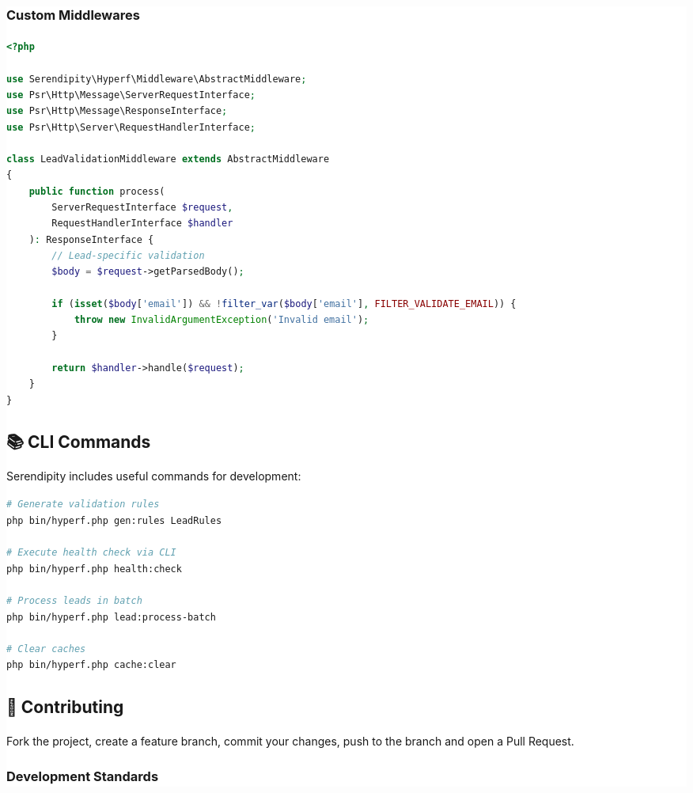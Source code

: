 ### Custom Middlewares

```php
<?php

use Serendipity\Hyperf\Middleware\AbstractMiddleware;
use Psr\Http\Message\ServerRequestInterface;
use Psr\Http\Message\ResponseInterface;
use Psr\Http\Server\RequestHandlerInterface;

class LeadValidationMiddleware extends AbstractMiddleware
{
    public function process(
        ServerRequestInterface $request, 
        RequestHandlerInterface $handler
    ): ResponseInterface {
        // Lead-specific validation
        $body = $request->getParsedBody();
        
        if (isset($body['email']) && !filter_var($body['email'], FILTER_VALIDATE_EMAIL)) {
            throw new InvalidArgumentException('Invalid email');
        }
        
        return $handler->handle($request);
    }
}
```

## 📚 CLI Commands

Serendipity includes useful commands for development:

```bash
# Generate validation rules
php bin/hyperf.php gen:rules LeadRules

# Execute health check via CLI
php bin/hyperf.php health:check

# Process leads in batch
php bin/hyperf.php lead:process-batch

# Clear caches
php bin/hyperf.php cache:clear
```

## 🤝 Contributing

Fork the project, create a feature branch, commit your changes, push to the branch and open a Pull Request.

### Development Standards
